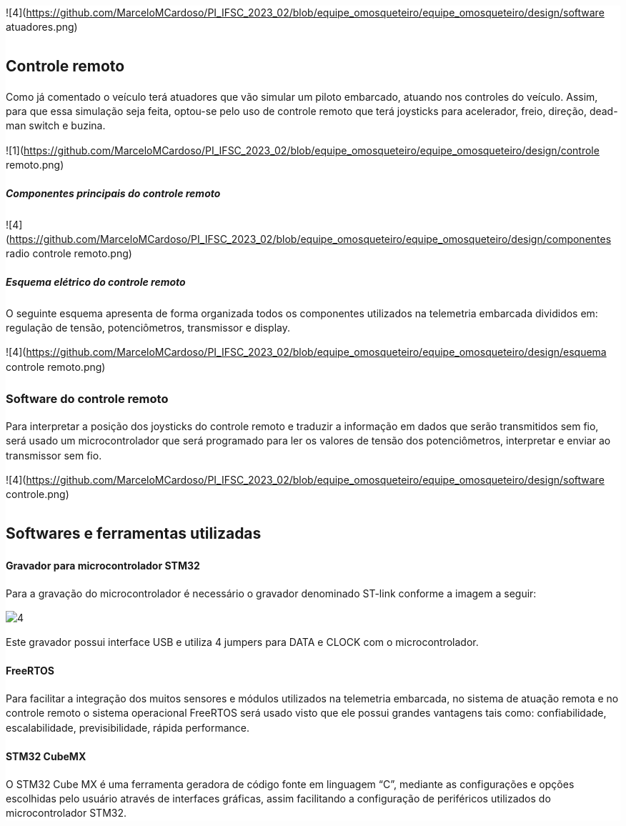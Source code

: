 ![4](https://github.com/MarceloMCardoso/PI_IFSC_2023_02/blob/equipe_omosqueteiro/equipe_omosqueteiro/design/software atuadores.png)


## Controle remoto

Como já comentado o veículo terá atuadores que vão simular um piloto embarcado, atuando nos controles do veículo. Assim, para que essa simulação seja feita, optou-se pelo uso de controle remoto que terá joysticks para acelerador, freio, direção, dead-man switch e buzina. 

![1](https://github.com/MarceloMCardoso/PI_IFSC_2023_02/blob/equipe_omosqueteiro/equipe_omosqueteiro/design/controle remoto.png)

##### Componentes principais do controle remoto

![4](https://github.com/MarceloMCardoso/PI_IFSC_2023_02/blob/equipe_omosqueteiro/equipe_omosqueteiro/design/componentes radio controle remoto.png)

##### Esquema elétrico do controle remoto

O seguinte esquema apresenta de forma organizada todos os componentes utilizados na telemetria embarcada divididos em: regulação de tensão, potenciômetros, transmissor e display.

![4](https://github.com/MarceloMCardoso/PI_IFSC_2023_02/blob/equipe_omosqueteiro/equipe_omosqueteiro/design/esquema controle remoto.png)

### Software do controle remoto

Para interpretar a posição dos joysticks do controle remoto e traduzir a informação em dados que serão transmitidos sem fio, será usado um microcontrolador que será programado para ler os valores de tensão dos potenciômetros, interpretar e enviar ao transmissor sem fio.

![4](https://github.com/MarceloMCardoso/PI_IFSC_2023_02/blob/equipe_omosqueteiro/equipe_omosqueteiro/design/software controle.png)




## Softwares e ferramentas utilizadas

#### Gravador para microcontrolador STM32

Para a gravação do microcontrolador é necessário o gravador denominado ST-link conforme a imagem a seguir:

![4](https://github.com/MarceloMCardoso/PI_IFSC_2023_02/blob/equipe_omosqueteiro/equipe_omosqueteiro/design/stlink.png)

Este gravador possui interface USB e utiliza 4 jumpers para DATA e CLOCK com o microcontrolador.

#### FreeRTOS

Para facilitar a integração dos muitos sensores e módulos utilizados na telemetria embarcada, no sistema de atuação remota e no controle remoto o sistema operacional FreeRTOS será usado visto que ele possui grandes vantagens tais como: confiabilidade, escalabilidade, previsibilidade, rápida performance.


#### STM32 CubeMX
O STM32 Cube MX é uma ferramenta geradora de código fonte em linguagem “C”, mediante as configurações e opções escolhidas pelo usuário através de interfaces gráficas, assim facilitando a configuração de periféricos utilizados do microcontrolador STM32.
